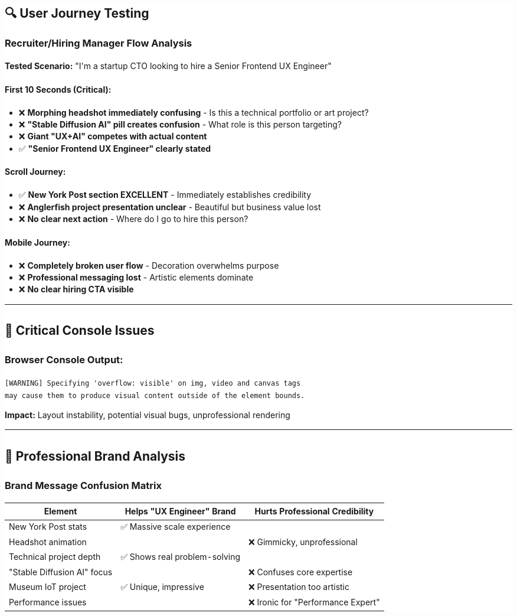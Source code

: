## 🔍 User Journey Testing

### Recruiter/Hiring Manager Flow Analysis
**Tested Scenario:** "I'm a startup CTO looking to hire a Senior Frontend UX Engineer"

#### First 10 Seconds (Critical):
- ❌ **Morphing headshot immediately confusing** - Is this a technical portfolio or art project?
- ❌ **"Stable Diffusion AI" pill creates confusion** - What role is this person targeting?
- ❌ **Giant "UX+AI" competes with actual content**
- ✅ **"Senior Frontend UX Engineer" clearly stated**

#### Scroll Journey:
- ✅ **New York Post section EXCELLENT** - Immediately establishes credibility
- ❌ **Anglerfish project presentation unclear** - Beautiful but business value lost
- ❌ **No clear next action** - Where do I go to hire this person?

#### Mobile Journey:
- ❌ **Completely broken user flow** - Decoration overwhelms purpose
- ❌ **Professional messaging lost** - Artistic elements dominate
- ❌ **No clear hiring CTA visible**

---

## 🚨 Critical Console Issues

### Browser Console Output:
```
[WARNING] Specifying 'overflow: visible' on img, video and canvas tags 
may cause them to produce visual content outside of the element bounds.
```

**Impact:** Layout instability, potential visual bugs, unprofessional rendering

---

## 💼 Professional Brand Analysis

### Brand Message Confusion Matrix
| Element | Helps "UX Engineer" Brand | Hurts Professional Credibility |
|---------|---------------------------|--------------------------------|
| New York Post stats | ✅ Massive scale experience | |
| Headshot animation | | ❌ Gimmicky, unprofessional |
| Technical project depth | ✅ Shows real problem-solving | |
| "Stable Diffusion AI" focus | | ❌ Confuses core expertise |
| Museum IoT project | ✅ Unique, impressive | ❌ Presentation too artistic |
| Performance issues | | ❌ Ironic for "Performance Expert" |
